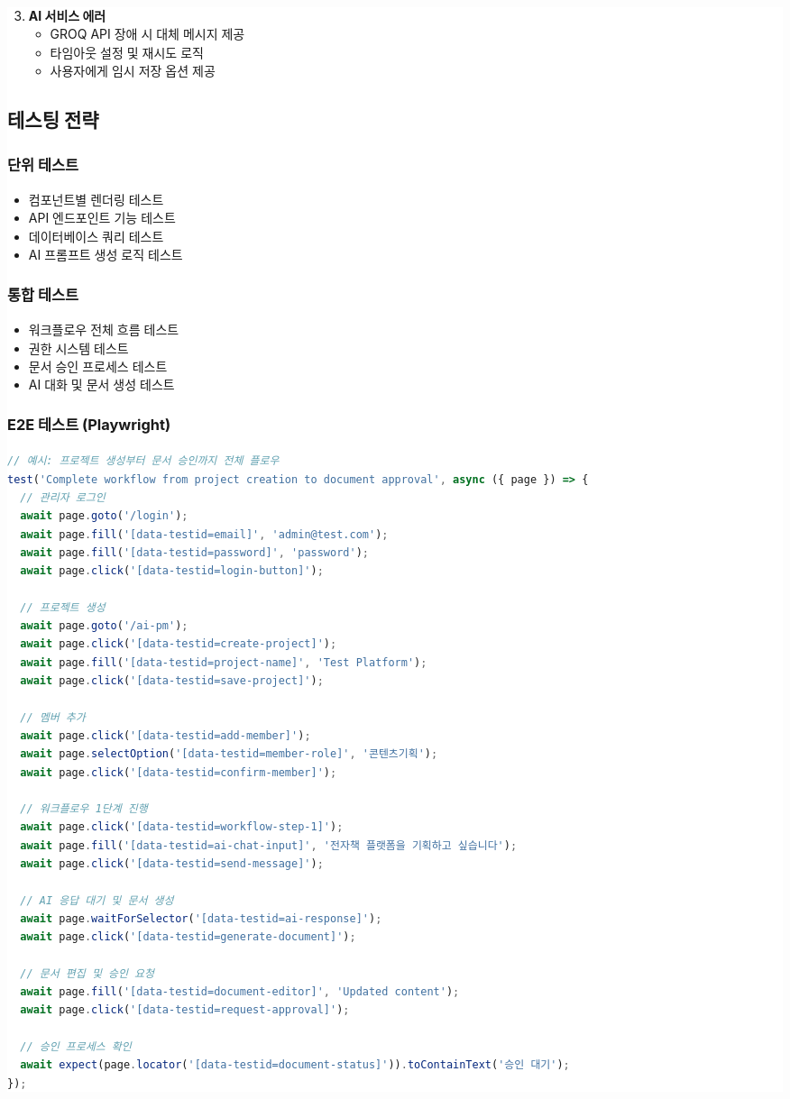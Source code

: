 3. **AI 서비스 에러**
   - GROQ API 장애 시 대체 메시지 제공
   - 타임아웃 설정 및 재시도 로직
   - 사용자에게 임시 저장 옵션 제공

## 테스팅 전략

### 단위 테스트
- 컴포넌트별 렌더링 테스트
- API 엔드포인트 기능 테스트
- 데이터베이스 쿼리 테스트
- AI 프롬프트 생성 로직 테스트

### 통합 테스트
- 워크플로우 전체 흐름 테스트
- 권한 시스템 테스트
- 문서 승인 프로세스 테스트
- AI 대화 및 문서 생성 테스트

### E2E 테스트 (Playwright)
```typescript
// 예시: 프로젝트 생성부터 문서 승인까지 전체 플로우
test('Complete workflow from project creation to document approval', async ({ page }) => {
  // 관리자 로그인
  await page.goto('/login');
  await page.fill('[data-testid=email]', 'admin@test.com');
  await page.fill('[data-testid=password]', 'password');
  await page.click('[data-testid=login-button]');

  // 프로젝트 생성
  await page.goto('/ai-pm');
  await page.click('[data-testid=create-project]');
  await page.fill('[data-testid=project-name]', 'Test Platform');
  await page.click('[data-testid=save-project]');

  // 멤버 추가
  await page.click('[data-testid=add-member]');
  await page.selectOption('[data-testid=member-role]', '콘텐츠기획');
  await page.click('[data-testid=confirm-member]');

  // 워크플로우 1단계 진행
  await page.click('[data-testid=workflow-step-1]');
  await page.fill('[data-testid=ai-chat-input]', '전자책 플랫폼을 기획하고 싶습니다');
  await page.click('[data-testid=send-message]');
  
  // AI 응답 대기 및 문서 생성
  await page.waitForSelector('[data-testid=ai-response]');
  await page.click('[data-testid=generate-document]');
  
  // 문서 편집 및 승인 요청
  await page.fill('[data-testid=document-editor]', 'Updated content');
  await page.click('[data-testid=request-approval]');
  
  // 승인 프로세스 확인
  await expect(page.locator('[data-testid=document-status]')).toContainText('승인 대기');
});
```
